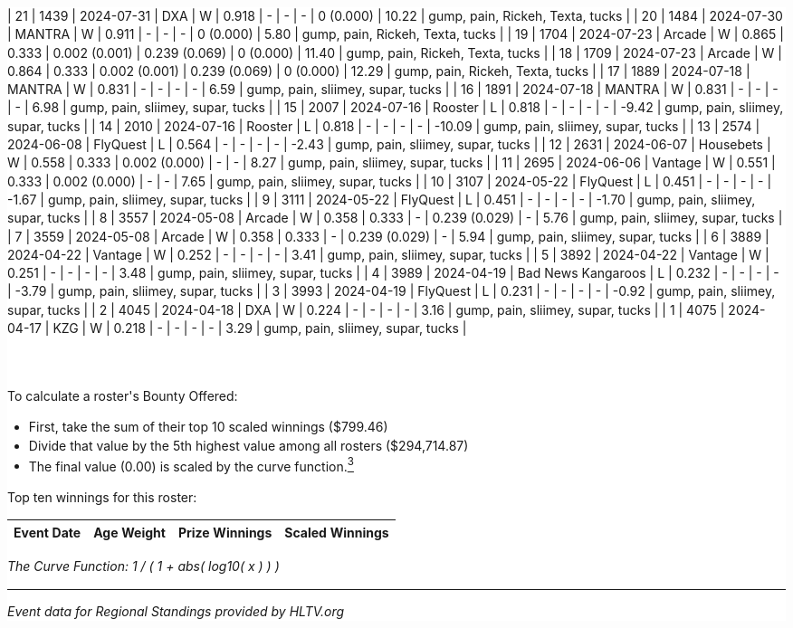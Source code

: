 |           21 |     1439 | 2024-07-31 | DXA                | W   | 0.918      | -            | -                | -                | 0 (0.000) |    10.22 | gump, pain, Rickeh, Texta, tucks  |
|           20 |     1484 | 2024-07-30 | MANTRA             | W   | 0.911      | -            | -                | -                | 0 (0.000) |     5.80 | gump, pain, Rickeh, Texta, tucks  |
|           19 |     1704 | 2024-07-23 | Arcade             | W   | 0.865      | 0.333        | 0.002 (0.001)    | 0.239 (0.069)    | 0 (0.000) |    11.40 | gump, pain, Rickeh, Texta, tucks  |
|           18 |     1709 | 2024-07-23 | Arcade             | W   | 0.864      | 0.333        | 0.002 (0.001)    | 0.239 (0.069)    | 0 (0.000) |    12.29 | gump, pain, Rickeh, Texta, tucks  |
|           17 |     1889 | 2024-07-18 | MANTRA             | W   | 0.831      | -            | -                | -                | -         |     6.59 | gump, pain, sliimey, supar, tucks |
|           16 |     1891 | 2024-07-18 | MANTRA             | W   | 0.831      | -            | -                | -                | -         |     6.98 | gump, pain, sliimey, supar, tucks |
|           15 |     2007 | 2024-07-16 | Rooster            | L   | 0.818      | -            | -                | -                | -         |    -9.42 | gump, pain, sliimey, supar, tucks |
|           14 |     2010 | 2024-07-16 | Rooster            | L   | 0.818      | -            | -                | -                | -         |   -10.09 | gump, pain, sliimey, supar, tucks |
|           13 |     2574 | 2024-06-08 | FlyQuest           | L   | 0.564      | -            | -                | -                | -         |    -2.43 | gump, pain, sliimey, supar, tucks |
|           12 |     2631 | 2024-06-07 | Housebets          | W   | 0.558      | 0.333        | 0.002 (0.000)    | -                | -         |     8.27 | gump, pain, sliimey, supar, tucks |
|           11 |     2695 | 2024-06-06 | Vantage            | W   | 0.551      | 0.333        | 0.002 (0.000)    | -                | -         |     7.65 | gump, pain, sliimey, supar, tucks |
|           10 |     3107 | 2024-05-22 | FlyQuest           | L   | 0.451      | -            | -                | -                | -         |    -1.67 | gump, pain, sliimey, supar, tucks |
|            9 |     3111 | 2024-05-22 | FlyQuest           | L   | 0.451      | -            | -                | -                | -         |    -1.70 | gump, pain, sliimey, supar, tucks |
|            8 |     3557 | 2024-05-08 | Arcade             | W   | 0.358      | 0.333        | -                | 0.239 (0.029)    | -         |     5.76 | gump, pain, sliimey, supar, tucks |
|            7 |     3559 | 2024-05-08 | Arcade             | W   | 0.358      | 0.333        | -                | 0.239 (0.029)    | -         |     5.94 | gump, pain, sliimey, supar, tucks |
|            6 |     3889 | 2024-04-22 | Vantage            | W   | 0.252      | -            | -                | -                | -         |     3.41 | gump, pain, sliimey, supar, tucks |
|            5 |     3892 | 2024-04-22 | Vantage            | W   | 0.251      | -            | -                | -                | -         |     3.48 | gump, pain, sliimey, supar, tucks |
|            4 |     3989 | 2024-04-19 | Bad News Kangaroos | L   | 0.232      | -            | -                | -                | -         |    -3.79 | gump, pain, sliimey, supar, tucks |
|            3 |     3993 | 2024-04-19 | FlyQuest           | L   | 0.231      | -            | -                | -                | -         |    -0.92 | gump, pain, sliimey, supar, tucks |
|            2 |     4045 | 2024-04-18 | DXA                | W   | 0.224      | -            | -                | -                | -         |     3.16 | gump, pain, sliimey, supar, tucks |
|            1 |     4075 | 2024-04-17 | KZG                | W   | 0.218      | -            | -                | -                | -         |     3.29 | gump, pain, sliimey, supar, tucks |

<br />
<span id="table2"></span><br />
To calculate a roster's Bounty Offered:<br />

- First, take the sum of their top 10 scaled winnings ($799.46)
- Divide that value by the 5th highest value among all rosters ($294,714.87)
- The final value (0.00) is scaled by the curve function.[<sup>3</sup>](#curveFunction)

Top ten winnings for this roster:<br />

| Event Date | Age Weight | Prize Winnings | Scaled Winnings |
| :- | -: | :- | :- |


<span id="curveFunction"></span>_The Curve Function: 1 / ( 1 + abs( log10( x ) ) )_<br />

---
_Event data for Regional Standings provided by HLTV.org_<br />
